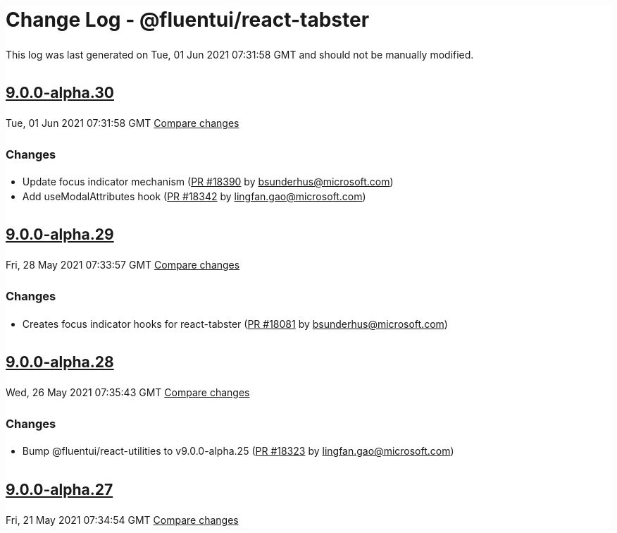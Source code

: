 # Change Log - @fluentui/react-tabster

This log was last generated on Tue, 01 Jun 2021 07:31:58 GMT and should not be manually modified.



## [9.0.0-alpha.30](https://github.com/microsoft/fluentui/tree/@fluentui/react-tabster_v9.0.0-alpha.30)

Tue, 01 Jun 2021 07:31:58 GMT 
[Compare changes](https://github.com/microsoft/fluentui/compare/@fluentui/react-tabster_v9.0.0-alpha.29..@fluentui/react-tabster_v9.0.0-alpha.30)

### Changes

- Update focus indicator mechanism ([PR #18390](https://github.com/microsoft/fluentui/pull/18390) by bsunderhus@microsoft.com)
- Add useModalAttributes hook ([PR #18342](https://github.com/microsoft/fluentui/pull/18342) by lingfan.gao@microsoft.com)

## [9.0.0-alpha.29](https://github.com/microsoft/fluentui/tree/@fluentui/react-tabster_v9.0.0-alpha.29)

Fri, 28 May 2021 07:33:57 GMT 
[Compare changes](https://github.com/microsoft/fluentui/compare/@fluentui/react-tabster_v9.0.0-alpha.28..@fluentui/react-tabster_v9.0.0-alpha.29)

### Changes

- Creates focus indicator hooks for react-tabster ([PR #18081](https://github.com/microsoft/fluentui/pull/18081) by bsunderhus@microsoft.com)

## [9.0.0-alpha.28](https://github.com/microsoft/fluentui/tree/@fluentui/react-tabster_v9.0.0-alpha.28)

Wed, 26 May 2021 07:35:43 GMT 
[Compare changes](https://github.com/microsoft/fluentui/compare/@fluentui/react-tabster_v9.0.0-alpha.27..@fluentui/react-tabster_v9.0.0-alpha.28)

### Changes

- Bump @fluentui/react-utilities to v9.0.0-alpha.25 ([PR #18323](https://github.com/microsoft/fluentui/pull/18323) by lingfan.gao@microsoft.com)

## [9.0.0-alpha.27](https://github.com/microsoft/fluentui/tree/@fluentui/react-tabster_v9.0.0-alpha.27)

Fri, 21 May 2021 07:34:54 GMT 
[Compare changes](https://github.com/microsoft/fluentui/compare/@fluentui/react-tabster_v9.0.0-alpha.26..@fluentui/react-tabster_v9.0.0-alpha.27)
